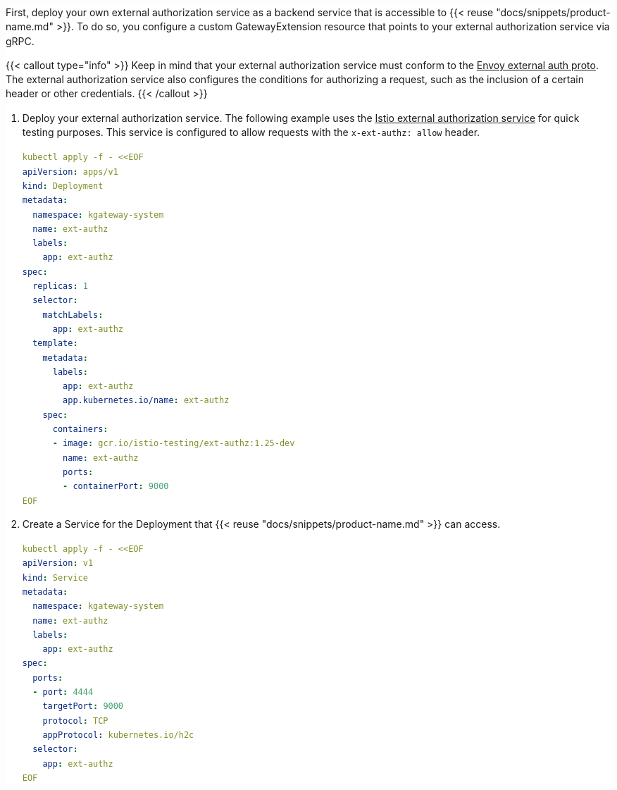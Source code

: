 First, deploy your own external authorization service as a backend service that is accessible to {{< reuse "docs/snippets/product-name.md" >}}. To do so, you configure a custom GatewayExtension resource that points to your external authorization service via gRPC.

{{< callout type="info" >}}
Keep in mind that your external authorization service must conform to the [Envoy external auth proto](https://github.com/envoyproxy/envoy/blob/main/api/envoy/service/auth/v3/external_auth.proto). The external authorization service also configures the conditions for authorizing a request, such as the inclusion of a certain header or other credentials.
{{< /callout >}}

1. Deploy your external authorization service. The following example uses the [Istio external authorization service](https://github.com/istio/istio/tree/master/samples/extauthz) for quick testing purposes. This service is configured to allow requests with the `x-ext-authz: allow` header.

   ```yaml
   kubectl apply -f - <<EOF
   apiVersion: apps/v1
   kind: Deployment
   metadata:
     namespace: kgateway-system
     name: ext-authz
     labels:
       app: ext-authz
   spec:
     replicas: 1
     selector:
       matchLabels:
         app: ext-authz
     template:
       metadata:
         labels:
           app: ext-authz
           app.kubernetes.io/name: ext-authz
       spec:
         containers:
         - image: gcr.io/istio-testing/ext-authz:1.25-dev
           name: ext-authz
           ports:
           - containerPort: 9000
   EOF
   ```

2. Create a Service for the Deployment that {{< reuse "docs/snippets/product-name.md" >}} can access.

   ```yaml
   kubectl apply -f - <<EOF
   apiVersion: v1
   kind: Service
   metadata:
     namespace: kgateway-system
     name: ext-authz
     labels:
       app: ext-authz
   spec:
     ports:
     - port: 4444
       targetPort: 9000
       protocol: TCP
       appProtocol: kubernetes.io/h2c
     selector:
       app: ext-authz
   EOF
   ```
